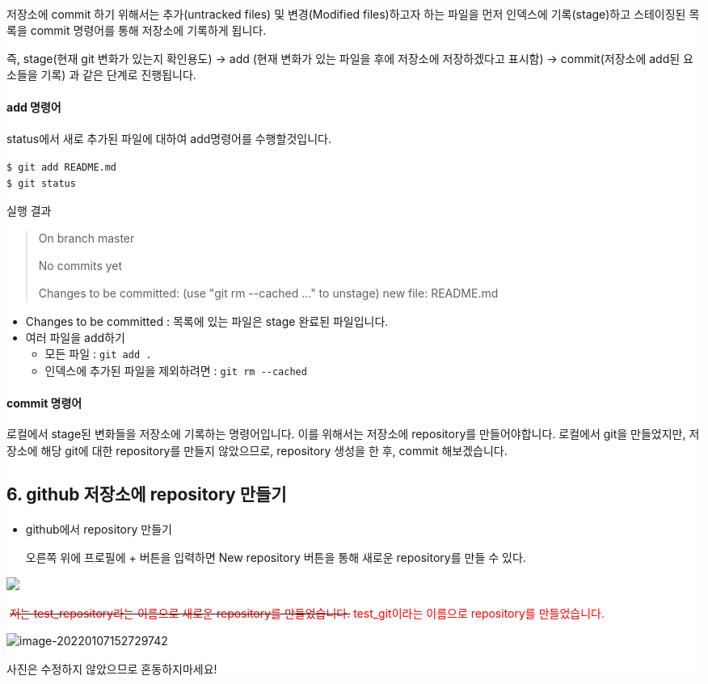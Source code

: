 

저장소에 commit 하기 위해서는 추가(untracked files) 및 변경(Modified files)하고자 하는 파일을 먼저 인덱스에 기록(stage)하고 스테이징된 목록을 commit 명령어를 통해 저장소에 기록하게 됩니다.

즉, stage(현재 git 변화가 있는지 확인용도) -> add (현재 변화가 있는 파일을 후에 저장소에 저장하겠다고 표시함) -> commit(저장소에 add된 요소들을 기록) 과 같은 단계로 진행됩니다.



#### add 명령어

status에서 새로 추가된 파일에 대하여 add명령어를 수행할것입니다.

```
$ git add README.md
$ git status
```

실행 결과

> On branch master
>
> No commits yet
>
> Changes to be committed:
>   (use "git rm --cached <file>..." to unstage)
>         new file:   README.md

- Changes to be committed : 목록에 있는 파일은 stage 완료된 파일입니다.
- 여러 파일을 add하기
  - 모든 파일 : `git add .`
  - 인덱스에 추가된 파일을 제외하려면 : `git rm --cached`



#### commit 명령어

로컬에서 stage된 변화들을 저장소에 기록하는 명령어입니다. 이를 위해서는 저장소에 repository를 만들어야합니다. 로컬에서 git을 만들었지만, 저장소에 해당 git에 대한 repository를 만들지 않았으므로, repository 생성을 한 후, commit 해보겠습니다.



## 6. github 저장소에 repository 만들기



- github에서 repository 만들기

  오른쪽 위에 프로필에 + 버튼을 입력하면 New repository 버튼을 통해 새로운 repository를 만들 수 있다.

![](../assets/img/posts/image-20220107150751580.png)

​	~~<span style="color:red">저는 test_repository라는 이름으로 새로운 repository를 만들었습니다.</span>~~ <span style="color:red">test_git이라는 이름으로 repository를 만들었습니다.</span>

![image-20220107152729742](../assets/img/posts/image-20220107152729742.png)

사진은 수정하지 않았으므로 혼동하지마세요!

